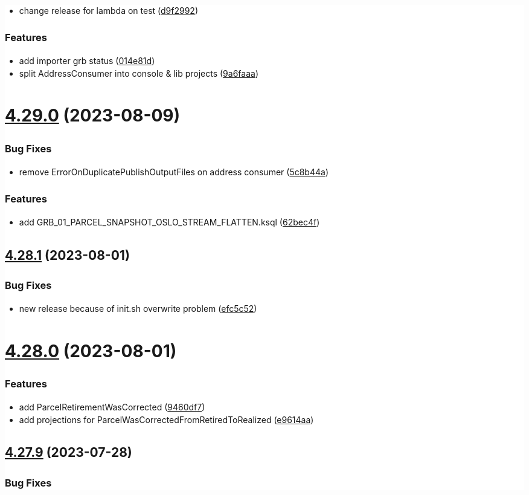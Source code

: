 * change release for lambda on test ([d9f2992](https://github.com/informatievlaanderen/parcel-registry/commit/d9f2992951324960e0b4ecaa2c96bc2d2b55e0be))


### Features

* add importer grb status ([014e81d](https://github.com/informatievlaanderen/parcel-registry/commit/014e81dce5e87a24cdedcf29d0f7e269b353d2e2))
* split AddressConsumer into console & lib projects ([9a6faaa](https://github.com/informatievlaanderen/parcel-registry/commit/9a6faaa2c99b3e350975067ed8e93f0cf36ef287))

# [4.29.0](https://github.com/informatievlaanderen/parcel-registry/compare/v4.28.1...v4.29.0) (2023-08-09)


### Bug Fixes

* remove ErrorOnDuplicatePublishOutputFiles on address consumer ([5c8b44a](https://github.com/informatievlaanderen/parcel-registry/commit/5c8b44a9f3506b370ab0a46382183648202d813d))


### Features

* add GRB_01_PARCEL_SNAPSHOT_OSLO_STREAM_FLATTEN.ksql ([62bec4f](https://github.com/informatievlaanderen/parcel-registry/commit/62bec4f0429edf45332fbc61d3765a445daeea27))

## [4.28.1](https://github.com/informatievlaanderen/parcel-registry/compare/v4.28.0...v4.28.1) (2023-08-01)


### Bug Fixes

* new release because of init.sh overwrite problem ([efc5c52](https://github.com/informatievlaanderen/parcel-registry/commit/efc5c52af3cc932578cdd66574b173b504723eda))

# [4.28.0](https://github.com/informatievlaanderen/parcel-registry/compare/v4.27.9...v4.28.0) (2023-08-01)


### Features

* add ParcelRetirementWasCorrected ([9460df7](https://github.com/informatievlaanderen/parcel-registry/commit/9460df7684b826864f777a4f658556794c7d7d3e))
* add projections for ParcelWasCorrectedFromRetiredToRealized ([e9614aa](https://github.com/informatievlaanderen/parcel-registry/commit/e9614aa49a20735a42d6938c9b810402a556a7dc))

## [4.27.9](https://github.com/informatievlaanderen/parcel-registry/compare/v4.27.8...v4.27.9) (2023-07-28)


### Bug Fixes

